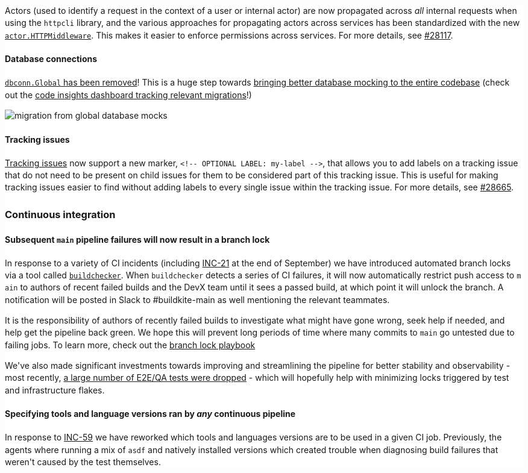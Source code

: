 Actors (used to identify a request in the context of a user or internal actor) are now propagated across _all_ internal requests when using the `httpcli` library, and the various approaches for propagating actors across services has been standardized with the new [`actor.HTTPMiddleware`](https://sourcegraph.com/github.com/sourcegraph/sourcegraph@9233e2cd9b96bbbbbfb4be2e72543cb41ad9920c/-/blob/internal/actor/http.go?L94:6#tab=references). This makes it easier to enforce permissions across services. For more details, see [#28117](https://github.com/sourcegraph/sourcegraph/pull/28117).

#### Database connections

[`dbconn.Global` has been removed](https://github.com/sourcegraph/sourcegraph/pull/28251)! This is a huge step towards [bringing better database mocking to the entire codebase](https://github.com/sourcegraph/sourcegraph/issues/26113) (check out the [code insights dashboard tracking relevant migrations](https://k8s.sgdev.org/insights/dashboards/ZGFzaGJvYXJkOnsiSWRUeXBlIjoiY3VzdG9tIiwiQXJnIjo3MjY0OTB9)!)

![migration from global database mocks](https://user-images.githubusercontent.com/23356519/148499207-4862bdd8-2be6-4e73-9d47-2cd91f2c208c.png)

#### Tracking issues

[Tracking issues](../../dev/process/tracking_issues.md) now support a new marker, `<!-- OPTIONAL LABEL: my-label -->`, that allows you to add labels on a tracking issue that do not need to be present on child issues for them to be considered part of this tracking issue. This is useful for making tracking issues easier to find without adding labels to every single issue within the tracking issue. For more details, see [#28665](https://github.com/sourcegraph/sourcegraph/pull/28665).

### Continuous integration

#### Subsequent `main` pipeline failures will now result in a branch lock

In response to a variety of CI incidents (including [INC-21](https://github.com/sourcegraph/sourcegraph/issues/25482) at the end of September) we have introduced automated branch locks via a tool called [`buildchecker`](https://github.com/sourcegraph/sourcegraph/tree/main/dev/buildchecker). When `buildchecker` detects a series of CI failures, it will now automatically restrict push access to `main` to authors of recent failed builds and the DevX team until it sees a passed build, at which point it will unlock the branch. A notification will be posted in Slack to #buildkite-main as well mentioning the relevant teammates.

It is the responsibility of authors of recently failed builds to investigate what might have gone wrong, seek help if needed, and help get the pipeline back green. We hope this will prevent long periods of time where many commits to `main` go untested due to failing jobs. To learn more, check out the [branch lock playbook](../../dev/process/incidents/playbooks/ci.md#buildchecker-has-locked-the-main-branch)

We've also made significant investments towards improving and streamlining the pipeline for better stability and observability - most recently, [a large number of E2E/QA tests were dropped](#e2e-and-qa-tests-survey-results) - which will hopefully help with minimizing locks triggered by test and infrastructure flakes.

#### Specifying tools and language versions ran by _any_ continuous pipeline

In response to [INC-59](https://docs.google.com/document/d/1HXKZa9L3MVswK6pDpRN5TdCgUcEcQca9Re4vCwlb6Ek/edit#) we have reworked which tools and languages versions are to be used in a given CI job. Previously, the agents where running a mix of `asdf` and natively installed versions which created trouble when diagnosing build failures that weren't caused by the test themselves.
